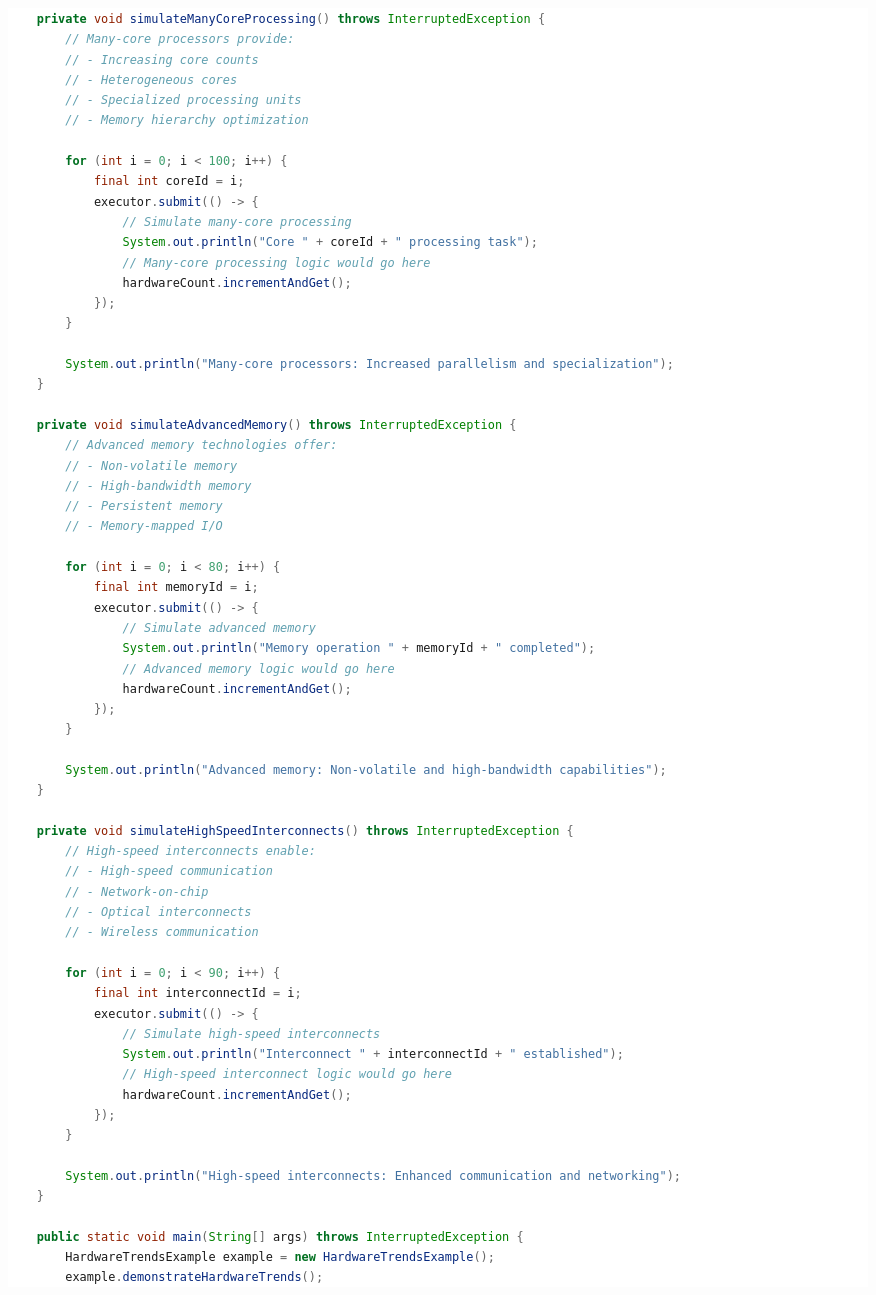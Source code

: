 ```java
    private void simulateManyCoreProcessing() throws InterruptedException {
        // Many-core processors provide:
        // - Increasing core counts
        // - Heterogeneous cores
        // - Specialized processing units
        // - Memory hierarchy optimization
        
        for (int i = 0; i < 100; i++) {
            final int coreId = i;
            executor.submit(() -> {
                // Simulate many-core processing
                System.out.println("Core " + coreId + " processing task");
                // Many-core processing logic would go here
                hardwareCount.incrementAndGet();
            });
        }
        
        System.out.println("Many-core processors: Increased parallelism and specialization");
    }
    
    private void simulateAdvancedMemory() throws InterruptedException {
        // Advanced memory technologies offer:
        // - Non-volatile memory
        // - High-bandwidth memory
        // - Persistent memory
        // - Memory-mapped I/O
        
        for (int i = 0; i < 80; i++) {
            final int memoryId = i;
            executor.submit(() -> {
                // Simulate advanced memory
                System.out.println("Memory operation " + memoryId + " completed");
                // Advanced memory logic would go here
                hardwareCount.incrementAndGet();
            });
        }
        
        System.out.println("Advanced memory: Non-volatile and high-bandwidth capabilities");
    }
    
    private void simulateHighSpeedInterconnects() throws InterruptedException {
        // High-speed interconnects enable:
        // - High-speed communication
        // - Network-on-chip
        // - Optical interconnects
        // - Wireless communication
        
        for (int i = 0; i < 90; i++) {
            final int interconnectId = i;
            executor.submit(() -> {
                // Simulate high-speed interconnects
                System.out.println("Interconnect " + interconnectId + " established");
                // High-speed interconnect logic would go here
                hardwareCount.incrementAndGet();
            });
        }
        
        System.out.println("High-speed interconnects: Enhanced communication and networking");
    }
    
    public static void main(String[] args) throws InterruptedException {
        HardwareTrendsExample example = new HardwareTrendsExample();
        example.demonstrateHardwareTrends();
```
